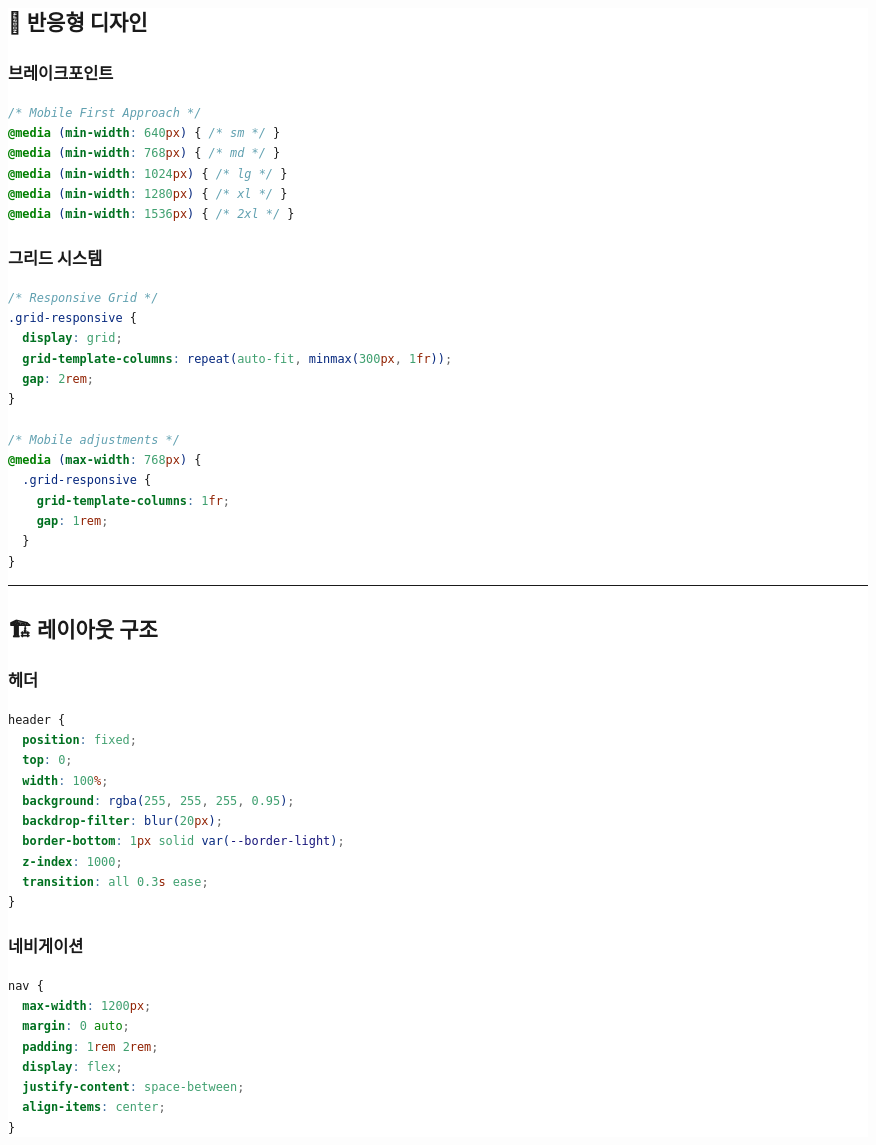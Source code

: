
## 📱 반응형 디자인

### 브레이크포인트
```css
/* Mobile First Approach */
@media (min-width: 640px) { /* sm */ }
@media (min-width: 768px) { /* md */ }
@media (min-width: 1024px) { /* lg */ }
@media (min-width: 1280px) { /* xl */ }
@media (min-width: 1536px) { /* 2xl */ }
```

### 그리드 시스템
```css
/* Responsive Grid */
.grid-responsive {
  display: grid;
  grid-template-columns: repeat(auto-fit, minmax(300px, 1fr));
  gap: 2rem;
}

/* Mobile adjustments */
@media (max-width: 768px) {
  .grid-responsive {
    grid-template-columns: 1fr;
    gap: 1rem;
  }
}
```

---

## 🏗️ 레이아웃 구조

### 헤더
```css
header {
  position: fixed;
  top: 0;
  width: 100%;
  background: rgba(255, 255, 255, 0.95);
  backdrop-filter: blur(20px);
  border-bottom: 1px solid var(--border-light);
  z-index: 1000;
  transition: all 0.3s ease;
}
```

### 네비게이션
```css
nav {
  max-width: 1200px;
  margin: 0 auto;
  padding: 1rem 2rem;
  display: flex;
  justify-content: space-between;
  align-items: center;
}
```
